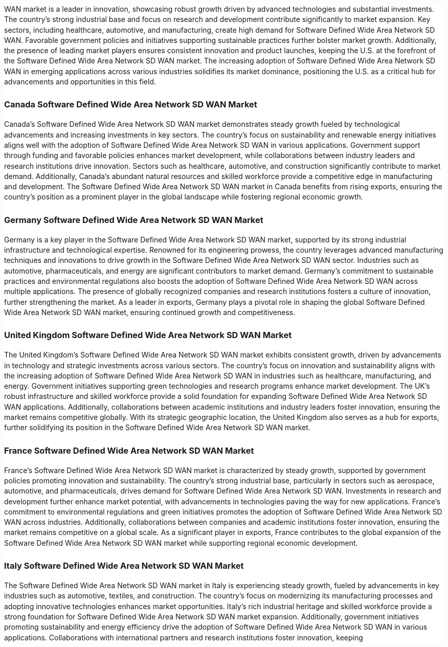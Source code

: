 WAN market is a leader in innovation, showcasing robust growth driven by advanced technologies and substantial investments. The country&rsquo;s strong industrial base and focus on research and development contribute significantly to market expansion. Key sectors, including healthcare, automotive, and manufacturing, create high demand for Software Defined Wide Area Network SD WAN. Favorable government policies and initiatives supporting sustainable practices further bolster market growth. Additionally, the presence of leading market players ensures consistent innovation and product launches, keeping the U.S. at the forefront of the Software Defined Wide Area Network SD WAN market. The increasing adoption of Software Defined Wide Area Network SD WAN in emerging applications across various industries solidifies its market dominance, positioning the U.S. as a critical hub for advancements and opportunities in this field.</p><h3>Canada Software Defined Wide Area Network SD WAN Market</h3><p>Canada&rsquo;s Software Defined Wide Area Network SD WAN market demonstrates steady growth fueled by technological advancements and increasing investments in key sectors. The country&rsquo;s focus on sustainability and renewable energy initiatives aligns well with the adoption of Software Defined Wide Area Network SD WAN in various applications. Government support through funding and favorable policies enhances market development, while collaborations between industry leaders and research institutions drive innovation. Sectors such as healthcare, automotive, and construction significantly contribute to market demand. Additionally, Canada&rsquo;s abundant natural resources and skilled workforce provide a competitive edge in manufacturing and development. The Software Defined Wide Area Network SD WAN market in Canada benefits from rising exports, ensuring the country&rsquo;s position as a prominent player in the global landscape while fostering regional economic growth.</p><h3>Germany Software Defined Wide Area Network SD WAN Market</h3><p>Germany is a key player in the Software Defined Wide Area Network SD WAN market, supported by its strong industrial infrastructure and technological expertise. Renowned for its engineering prowess, the country leverages advanced manufacturing techniques and innovations to drive growth in the Software Defined Wide Area Network SD WAN sector. Industries such as automotive, pharmaceuticals, and energy are significant contributors to market demand. Germany&rsquo;s commitment to sustainable practices and environmental regulations also boosts the adoption of Software Defined Wide Area Network SD WAN across multiple applications. The presence of globally recognized companies and research institutions fosters a culture of innovation, further strengthening the market. As a leader in exports, Germany plays a pivotal role in shaping the global Software Defined Wide Area Network SD WAN market, ensuring continued growth and competitiveness.</p><h3>United Kingdom Software Defined Wide Area Network SD WAN Market</h3><p>The United Kingdom&rsquo;s Software Defined Wide Area Network SD WAN market exhibits consistent growth, driven by advancements in technology and strategic investments across various sectors. The country&rsquo;s focus on innovation and sustainability aligns with the increasing adoption of Software Defined Wide Area Network SD WAN in industries such as healthcare, manufacturing, and energy. Government initiatives supporting green technologies and research programs enhance market development. The UK&rsquo;s robust infrastructure and skilled workforce provide a solid foundation for expanding Software Defined Wide Area Network SD WAN applications. Additionally, collaborations between academic institutions and industry leaders foster innovation, ensuring the market remains competitive globally. With its strategic geographic location, the United Kingdom also serves as a hub for exports, further solidifying its position in the Software Defined Wide Area Network SD WAN market.</p><h3>France Software Defined Wide Area Network SD WAN Market</h3><p>France&rsquo;s Software Defined Wide Area Network SD WAN market is characterized by steady growth, supported by government policies promoting innovation and sustainability. The country&rsquo;s strong industrial base, particularly in sectors such as aerospace, automotive, and pharmaceuticals, drives demand for Software Defined Wide Area Network SD WAN. Investments in research and development further enhance market potential, with advancements in technologies paving the way for new applications. France&rsquo;s commitment to environmental regulations and green initiatives promotes the adoption of Software Defined Wide Area Network SD WAN across industries. Additionally, collaborations between companies and academic institutions foster innovation, ensuring the market remains competitive on a global scale. As a significant player in exports, France contributes to the global expansion of the Software Defined Wide Area Network SD WAN market while supporting regional economic development.</p><h3>Italy Software Defined Wide Area Network SD WAN Market</h3><p>The Software Defined Wide Area Network SD WAN market in Italy is experiencing steady growth, fueled by advancements in key industries such as automotive, textiles, and construction. The country&rsquo;s focus on modernizing its manufacturing processes and adopting innovative technologies enhances market opportunities. Italy&rsquo;s rich industrial heritage and skilled workforce provide a strong foundation for Software Defined Wide Area Network SD WAN market expansion. Additionally, government initiatives promoting sustainability and energy efficiency drive the adoption of Software Defined Wide Area Network SD WAN in various applications. Collaborations with international partners and research institutions foster innovation, keeping